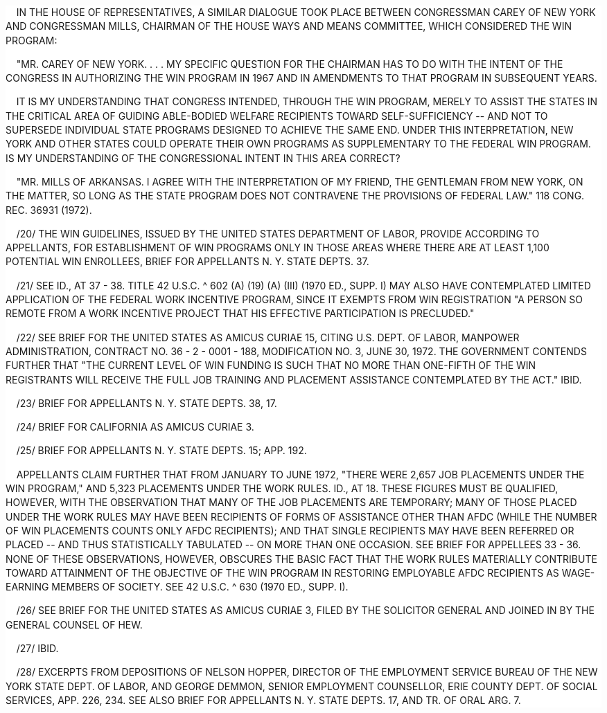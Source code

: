     IN THE HOUSE OF REPRESENTATIVES, A SIMILAR DIALOGUE TOOK PLACE BETWEEN CONGRESSMAN CAREY OF NEW YORK AND CONGRESSMAN MILLS, CHAIRMAN OF THE HOUSE WAYS AND MEANS COMMITTEE, WHICH CONSIDERED THE WIN PROGRAM:

    "MR. CAREY OF NEW YORK.  . . . MY SPECIFIC QUESTION FOR THE CHAIRMAN HAS TO DO WITH THE INTENT OF THE CONGRESS IN AUTHORIZING THE WIN PROGRAM IN 1967 AND IN AMENDMENTS TO THAT PROGRAM IN SUBSEQUENT YEARS.

    IT IS MY UNDERSTANDING THAT CONGRESS INTENDED, THROUGH THE WIN PROGRAM, MERELY TO ASSIST THE STATES IN THE CRITICAL AREA OF GUIDING ABLE-BODIED WELFARE RECIPIENTS TOWARD SELF-SUFFICIENCY -- AND NOT TO SUPERSEDE INDIVIDUAL STATE PROGRAMS DESIGNED TO ACHIEVE THE SAME END.  UNDER THIS INTERPRETATION, NEW YORK AND OTHER STATES COULD OPERATE THEIR OWN PROGRAMS AS SUPPLEMENTARY TO THE FEDERAL WIN PROGRAM.  IS MY UNDERSTANDING OF THE CONGRESSIONAL INTENT IN THIS AREA CORRECT?

    "MR. MILLS OF ARKANSAS.  I AGREE WITH THE INTERPRETATION OF MY FRIEND, THE GENTLEMAN FROM NEW YORK, ON THE MATTER, SO LONG AS THE STATE PROGRAM DOES NOT CONTRAVENE THE PROVISIONS OF FEDERAL LAW."  118 CONG. REC. 36931 (1972).

    /20/  THE WIN GUIDELINES, ISSUED BY THE UNITED STATES DEPARTMENT OF LABOR, PROVIDE ACCORDING TO APPELLANTS, FOR ESTABLISHMENT OF WIN PROGRAMS ONLY IN THOSE AREAS WHERE THERE ARE AT LEAST 1,100 POTENTIAL WIN ENROLLEES, BRIEF FOR APPELLANTS N. Y. STATE DEPTS.  37.

    /21/  SEE ID., AT 37 - 38.  TITLE 42 U.S.C. ^ 602 (A) (19) (A) (III) (1970 ED., SUPP. I) MAY ALSO HAVE CONTEMPLATED LIMITED APPLICATION OF THE FEDERAL WORK INCENTIVE PROGRAM, SINCE IT EXEMPTS FROM WIN REGISTRATION "A PERSON SO REMOTE FROM A WORK INCENTIVE PROJECT THAT HIS EFFECTIVE PARTICIPATION IS PRECLUDED."

    /22/  SEE BRIEF FOR THE UNITED STATES AS AMICUS CURIAE 15, CITING U.S. DEPT. OF LABOR, MANPOWER ADMINISTRATION, CONTRACT NO. 36 - 2 - 0001 - 188, MODIFICATION NO. 3, JUNE 30, 1972.  THE GOVERNMENT CONTENDS FURTHER THAT "THE CURRENT LEVEL OF WIN FUNDING IS SUCH THAT NO MORE THAN ONE-FIFTH OF THE WIN REGISTRANTS WILL RECEIVE THE FULL JOB TRAINING AND PLACEMENT ASSISTANCE CONTEMPLATED BY THE ACT."  IBID.

    /23/  BRIEF FOR APPELLANTS N. Y. STATE DEPTS.  38, 17.

    /24/  BRIEF FOR CALIFORNIA AS AMICUS CURIAE 3.

    /25/  BRIEF FOR APPELLANTS N. Y. STATE DEPTS.  15; APP. 192.

    APPELLANTS CLAIM FURTHER THAT FROM JANUARY TO JUNE 1972, "THERE WERE 2,657 JOB PLACEMENTS UNDER THE WIN PROGRAM," AND 5,323 PLACEMENTS UNDER THE WORK RULES.  ID., AT 18.  THESE FIGURES MUST BE QUALIFIED, HOWEVER, WITH THE OBSERVATION THAT MANY OF THE JOB PLACEMENTS ARE TEMPORARY; MANY OF THOSE PLACED UNDER THE WORK RULES MAY HAVE BEEN RECIPIENTS OF FORMS OF ASSISTANCE OTHER THAN AFDC (WHILE THE NUMBER OF WIN PLACEMENTS COUNTS ONLY AFDC RECIPIENTS); AND THAT SINGLE RECIPIENTS MAY HAVE BEEN REFERRED OR PLACED -- AND THUS STATISTICALLY TABULATED -- ON MORE THAN ONE OCCASION.  SEE BRIEF FOR APPELLEES 33 - 36.  NONE OF THESE OBSERVATIONS, HOWEVER, OBSCURES THE BASIC FACT THAT THE WORK RULES MATERIALLY CONTRIBUTE TOWARD ATTAINMENT OF THE OBJECTIVE OF THE WIN PROGRAM IN RESTORING EMPLOYABLE AFDC RECIPIENTS AS WAGE-EARNING MEMBERS OF SOCIETY.  SEE 42 U.S.C. ^ 630 (1970 ED., SUPP. I).

    /26/  SEE BRIEF FOR THE UNITED STATES AS AMICUS CURIAE 3, FILED BY THE SOLICITOR GENERAL AND JOINED IN BY THE GENERAL COUNSEL OF HEW.

    /27/  IBID.

    /28/  EXCERPTS FROM DEPOSITIONS OF NELSON HOPPER, DIRECTOR OF THE EMPLOYMENT SERVICE BUREAU OF THE NEW YORK STATE DEPT. OF LABOR, AND GEORGE DEMMON, SENIOR EMPLOYMENT COUNSELLOR, ERIE COUNTY DEPT. OF SOCIAL SERVICES, APP. 226, 234.  SEE ALSO BRIEF FOR APPELLANTS N. Y. STATE DEPTS.  17, AND TR. OF ORAL ARG. 7.
